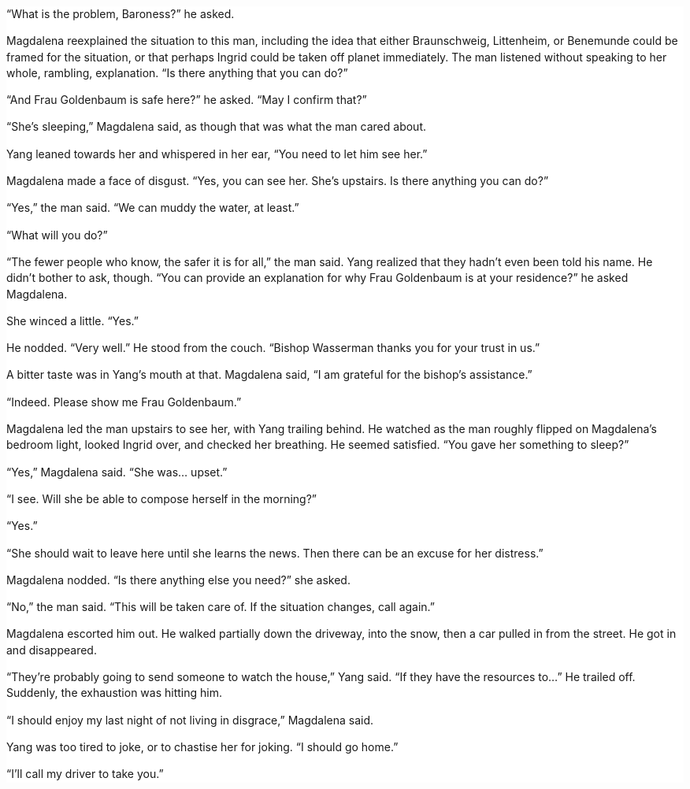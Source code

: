 “What is the problem, Baroness?” he asked.

Magdalena reexplained the situation to this man, including the idea that either Braunschweig, Littenheim, or Benemunde could be framed for the situation, or that perhaps Ingrid could be taken off planet immediately. The man listened without speaking to her whole, rambling, explanation. “Is there anything that you can do?”

“And Frau Goldenbaum is safe here?” he asked. “May I confirm that?”

“She’s sleeping,” Magdalena said, as though that was what the man cared about.

Yang leaned towards her and whispered in her ear, “You need to let him see her.”

Magdalena made a face of disgust. “Yes, you can see her. She’s upstairs. Is there anything you can do?”

“Yes,” the man said. “We can muddy the water, at least.”

“What will you do?”

“The fewer people who know, the safer it is for all,” the man said. Yang realized that they hadn’t even been told his name. He didn’t bother to ask, though. “You can provide an explanation for why Frau Goldenbaum is at your residence?” he asked Magdalena.

She winced a little. “Yes.”

He nodded. “Very well.” He stood from the couch. “Bishop Wasserman thanks you for your trust in us.”

A bitter taste was in Yang’s mouth at that. Magdalena said, “I am grateful for the bishop’s assistance.”

“Indeed. Please show me Frau Goldenbaum.”

Magdalena led the man upstairs to see her, with Yang trailing behind. He watched as the man roughly flipped on Magdalena’s bedroom light, looked Ingrid over, and checked her breathing. He seemed satisfied. “You gave her something to sleep?”

“Yes,” Magdalena said. “She was… upset.”

“I see. Will she be able to compose herself in the morning?”

“Yes.”

“She should wait to leave here until she learns the news. Then there can be an excuse for her distress.”

Magdalena nodded. “Is there anything else you need?” she asked.

“No,” the man said. “This will be taken care of. If the situation changes, call again.”

Magdalena escorted him out. He walked partially down the driveway, into the snow, then a car pulled in from the street. He got in and disappeared.

“They’re probably going to send someone to watch the house,” Yang said. “If they have the resources to…” He trailed off. Suddenly, the exhaustion was hitting him.

“I should enjoy my last night of not living in disgrace,” Magdalena said.

Yang was too tired to joke, or to chastise her for joking. “I should go home.”

“I’ll call my driver to take you.”
